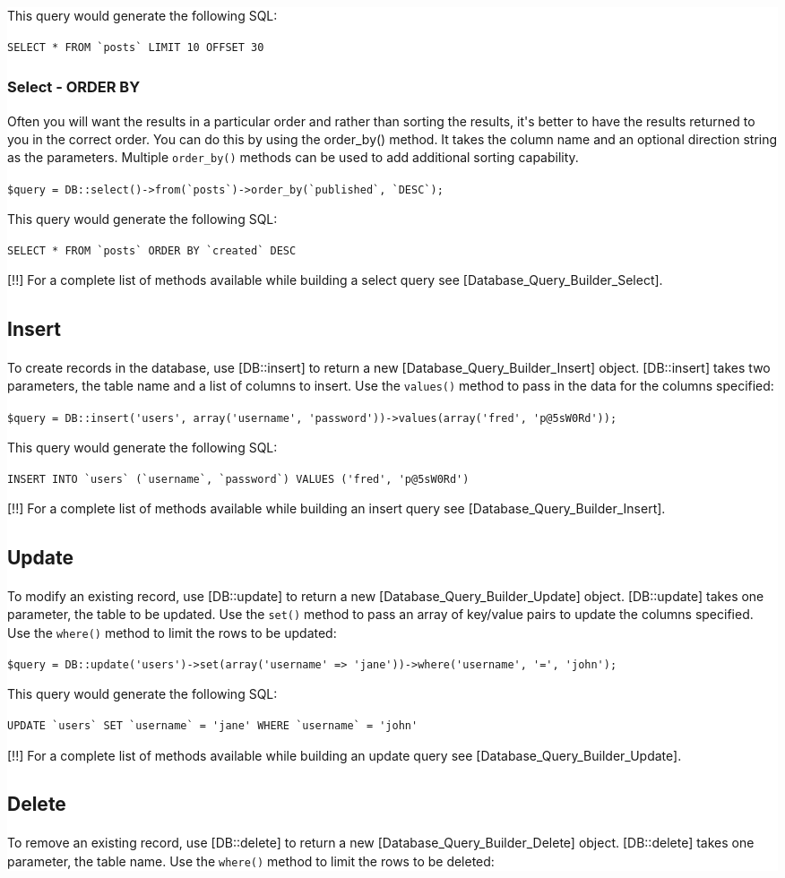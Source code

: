 This query would generate the following SQL:

    SELECT * FROM `posts` LIMIT 10 OFFSET 30

### Select - ORDER BY

Often you will want the results in a particular order and rather than sorting the results, it's better to have the results returned to you in the correct order. You can do this by using the order_by() method. It takes the column name and an optional direction string as the parameters. Multiple `order_by()` methods can be used to add additional sorting capability.

    $query = DB::select()->from(`posts`)->order_by(`published`, `DESC`);

This query would generate the following SQL:

    SELECT * FROM `posts` ORDER BY `created` DESC

[!!] For a complete list of methods available while building a select query see [Database_Query_Builder_Select].

## Insert

To create records in the database, use [DB::insert] to return a new [Database_Query_Builder_Insert] object. [DB::insert] takes two parameters, the table name and a list of columns to insert. Use the `values()` method to pass in the data for the columns specified:

    $query = DB::insert('users', array('username', 'password'))->values(array('fred', 'p@5sW0Rd'));

This query would generate the following SQL:

    INSERT INTO `users` (`username`, `password`) VALUES ('fred', 'p@5sW0Rd')

[!!] For a complete list of methods available while building an insert query see [Database_Query_Builder_Insert].

## Update

To modify an existing record, use [DB::update] to return a new [Database_Query_Builder_Update] object. [DB::update] takes one parameter, the table to be updated. Use the `set()` method to pass an array of key/value pairs to update the columns specified. Use the `where()` method to limit the rows to be updated:

    $query = DB::update('users')->set(array('username' => 'jane'))->where('username', '=', 'john');

This query would generate the following SQL:

    UPDATE `users` SET `username` = 'jane' WHERE `username` = 'john'

[!!] For a complete list of methods available while building an update query see [Database_Query_Builder_Update].

## Delete

To remove an existing record, use [DB::delete] to return a new [Database_Query_Builder_Delete] object. [DB::delete] takes one parameter, the table name. Use the `where()` method to limit the rows to be deleted:
